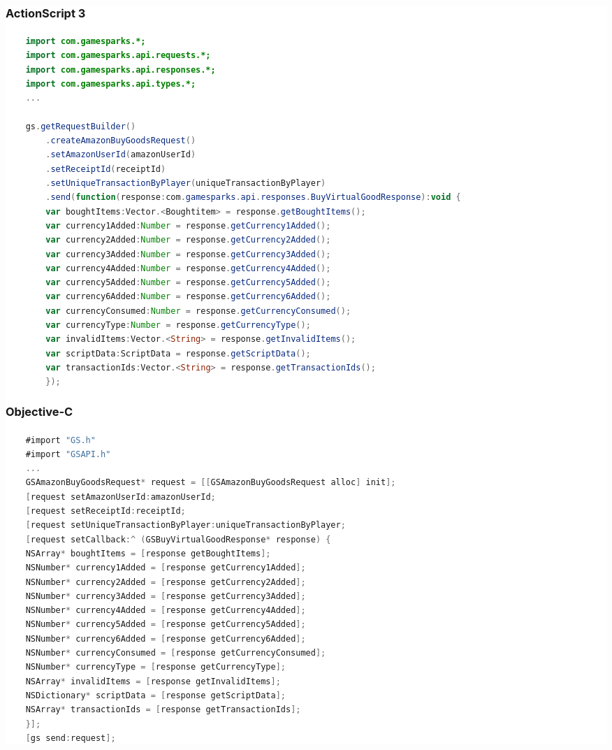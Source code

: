 ### ActionScript 3
```actionscript
	import com.gamesparks.*;
	import com.gamesparks.api.requests.*;
	import com.gamesparks.api.responses.*;
	import com.gamesparks.api.types.*;
	...
	
	gs.getRequestBuilder()
	    .createAmazonBuyGoodsRequest()
		.setAmazonUserId(amazonUserId)
		.setReceiptId(receiptId)
		.setUniqueTransactionByPlayer(uniqueTransactionByPlayer)
		.send(function(response:com.gamesparks.api.responses.BuyVirtualGoodResponse):void {
		var boughtItems:Vector.<Boughtitem> = response.getBoughtItems(); 
		var currency1Added:Number = response.getCurrency1Added(); 
		var currency2Added:Number = response.getCurrency2Added(); 
		var currency3Added:Number = response.getCurrency3Added(); 
		var currency4Added:Number = response.getCurrency4Added(); 
		var currency5Added:Number = response.getCurrency5Added(); 
		var currency6Added:Number = response.getCurrency6Added(); 
		var currencyConsumed:Number = response.getCurrencyConsumed(); 
		var currencyType:Number = response.getCurrencyType(); 
		var invalidItems:Vector.<String> = response.getInvalidItems(); 
		var scriptData:ScriptData = response.getScriptData(); 
		var transactionIds:Vector.<String> = response.getTransactionIds(); 
		});

```

### Objective-C
```objectivec
	#import "GS.h"
	#import "GSAPI.h"
	...
	GSAmazonBuyGoodsRequest* request = [[GSAmazonBuyGoodsRequest alloc] init];
	[request setAmazonUserId:amazonUserId;
	[request setReceiptId:receiptId;
	[request setUniqueTransactionByPlayer:uniqueTransactionByPlayer;
	[request setCallback:^ (GSBuyVirtualGoodResponse* response) {
	NSArray* boughtItems = [response getBoughtItems]; 
	NSNumber* currency1Added = [response getCurrency1Added]; 
	NSNumber* currency2Added = [response getCurrency2Added]; 
	NSNumber* currency3Added = [response getCurrency3Added]; 
	NSNumber* currency4Added = [response getCurrency4Added]; 
	NSNumber* currency5Added = [response getCurrency5Added]; 
	NSNumber* currency6Added = [response getCurrency6Added]; 
	NSNumber* currencyConsumed = [response getCurrencyConsumed]; 
	NSNumber* currencyType = [response getCurrencyType]; 
	NSArray* invalidItems = [response getInvalidItems]; 
	NSDictionary* scriptData = [response getScriptData]; 
	NSArray* transactionIds = [response getTransactionIds]; 
	}];
	[gs send:request];

```
